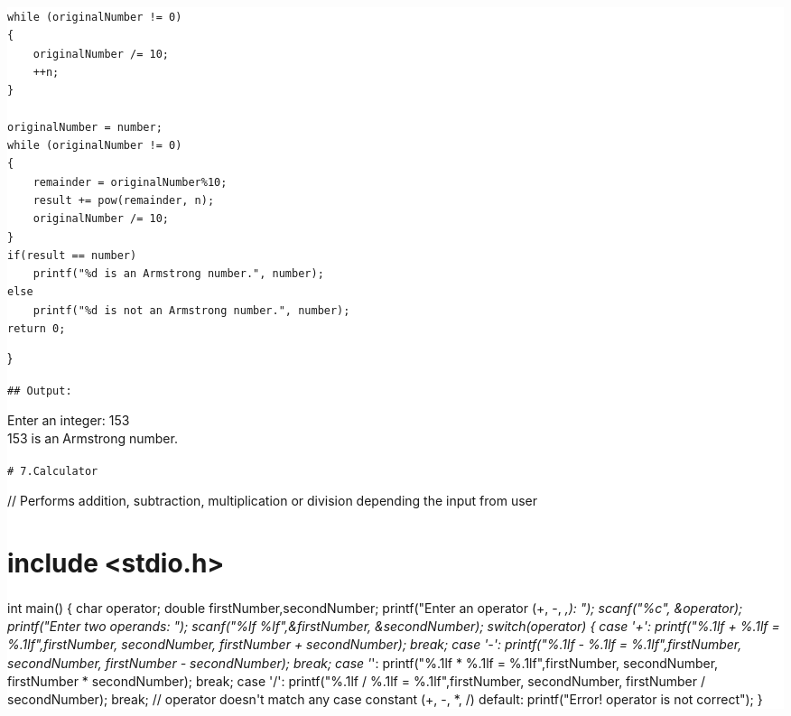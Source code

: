     while (originalNumber != 0)
    {
        originalNumber /= 10;
        ++n;
    }
    
    originalNumber = number;
    while (originalNumber != 0)
    {
        remainder = originalNumber%10;
        result += pow(remainder, n);
        originalNumber /= 10;
    }
    if(result == number)
        printf("%d is an Armstrong number.", number);
    else
        printf("%d is not an Armstrong number.", number);
    return 0;
}
```
## Output:
```
Enter an integer: 153                                                                                                                           
153 is an Armstrong number.                                                                                                                     
```
# 7.Calculator
```
// Performs addition, subtraction, multiplication or division depending the input from user
# include <stdio.h>
int main() {
    char operator;
    double firstNumber,secondNumber;
    printf("Enter an operator (+, -, *,): ");
    scanf("%c", &operator);
    printf("Enter two operands: ");
    scanf("%lf %lf",&firstNumber, &secondNumber);
    switch(operator)
    {
        case '+':
            printf("%.1lf + %.1lf = %.1lf",firstNumber, secondNumber, firstNumber + secondNumber);
            break;
        case '-':
            printf("%.1lf - %.1lf = %.1lf",firstNumber, secondNumber, firstNumber - secondNumber);
            break;
        case '*':
            printf("%.1lf * %.1lf = %.1lf",firstNumber, secondNumber, firstNumber * secondNumber);
            break;
        case '/':
            printf("%.1lf / %.1lf = %.1lf",firstNumber, secondNumber, firstNumber / secondNumber);
            break;
        // operator doesn't match any case constant (+, -, *, /)
        default:
            printf("Error! operator is not correct");
    }
    
